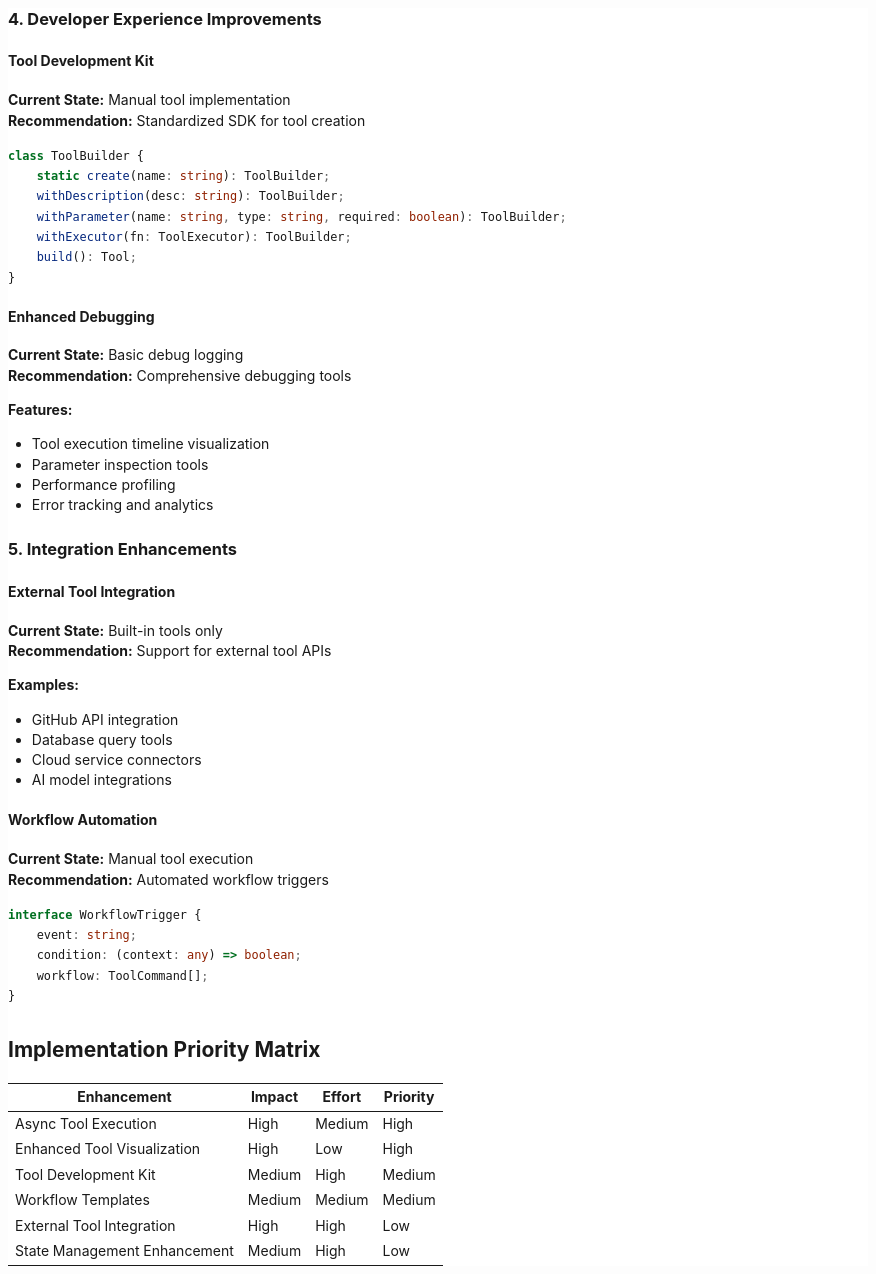 ### 4. Developer Experience Improvements

#### Tool Development Kit
**Current State:** Manual tool implementation  
**Recommendation:** Standardized SDK for tool creation

```typescript
class ToolBuilder {
    static create(name: string): ToolBuilder;
    withDescription(desc: string): ToolBuilder;
    withParameter(name: string, type: string, required: boolean): ToolBuilder;
    withExecutor(fn: ToolExecutor): ToolBuilder;
    build(): Tool;
}
```

#### Enhanced Debugging
**Current State:** Basic debug logging  
**Recommendation:** Comprehensive debugging tools

**Features:**
- Tool execution timeline visualization
- Parameter inspection tools
- Performance profiling
- Error tracking and analytics

### 5. Integration Enhancements

#### External Tool Integration
**Current State:** Built-in tools only  
**Recommendation:** Support for external tool APIs

**Examples:**
- GitHub API integration
- Database query tools
- Cloud service connectors
- AI model integrations

#### Workflow Automation
**Current State:** Manual tool execution  
**Recommendation:** Automated workflow triggers

```typescript
interface WorkflowTrigger {
    event: string;
    condition: (context: any) => boolean;
    workflow: ToolCommand[];
}
```

## Implementation Priority Matrix

| Enhancement | Impact | Effort | Priority |
|-------------|--------|--------|----------|
| Async Tool Execution | High | Medium | High |
| Enhanced Tool Visualization | High | Low | High |
| Tool Development Kit | Medium | High | Medium |
| Workflow Templates | Medium | Medium | Medium |
| External Tool Integration | High | High | Low |
| State Management Enhancement | Medium | High | Low |
